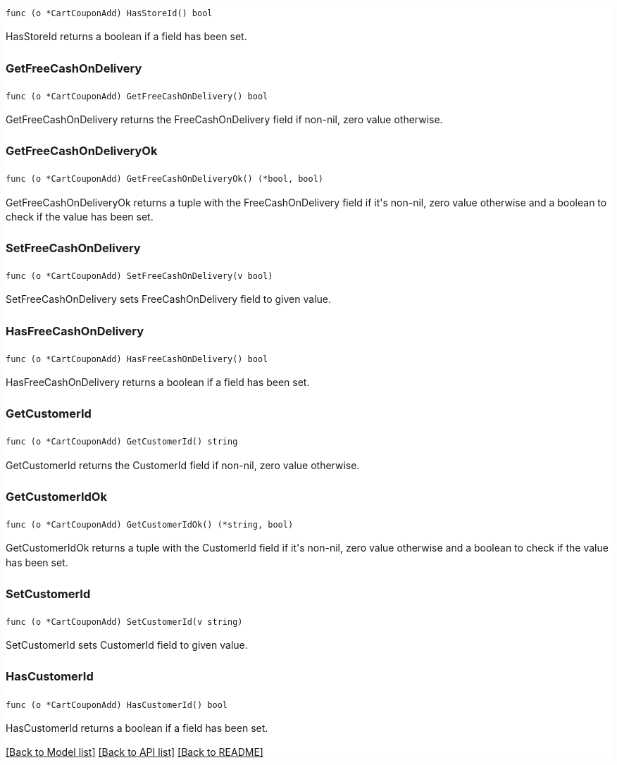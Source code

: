 `func (o *CartCouponAdd) HasStoreId() bool`

HasStoreId returns a boolean if a field has been set.

### GetFreeCashOnDelivery

`func (o *CartCouponAdd) GetFreeCashOnDelivery() bool`

GetFreeCashOnDelivery returns the FreeCashOnDelivery field if non-nil, zero value otherwise.

### GetFreeCashOnDeliveryOk

`func (o *CartCouponAdd) GetFreeCashOnDeliveryOk() (*bool, bool)`

GetFreeCashOnDeliveryOk returns a tuple with the FreeCashOnDelivery field if it's non-nil, zero value otherwise
and a boolean to check if the value has been set.

### SetFreeCashOnDelivery

`func (o *CartCouponAdd) SetFreeCashOnDelivery(v bool)`

SetFreeCashOnDelivery sets FreeCashOnDelivery field to given value.

### HasFreeCashOnDelivery

`func (o *CartCouponAdd) HasFreeCashOnDelivery() bool`

HasFreeCashOnDelivery returns a boolean if a field has been set.

### GetCustomerId

`func (o *CartCouponAdd) GetCustomerId() string`

GetCustomerId returns the CustomerId field if non-nil, zero value otherwise.

### GetCustomerIdOk

`func (o *CartCouponAdd) GetCustomerIdOk() (*string, bool)`

GetCustomerIdOk returns a tuple with the CustomerId field if it's non-nil, zero value otherwise
and a boolean to check if the value has been set.

### SetCustomerId

`func (o *CartCouponAdd) SetCustomerId(v string)`

SetCustomerId sets CustomerId field to given value.

### HasCustomerId

`func (o *CartCouponAdd) HasCustomerId() bool`

HasCustomerId returns a boolean if a field has been set.


[[Back to Model list]](../README.md#documentation-for-models) [[Back to API list]](../README.md#documentation-for-api-endpoints) [[Back to README]](../README.md)


